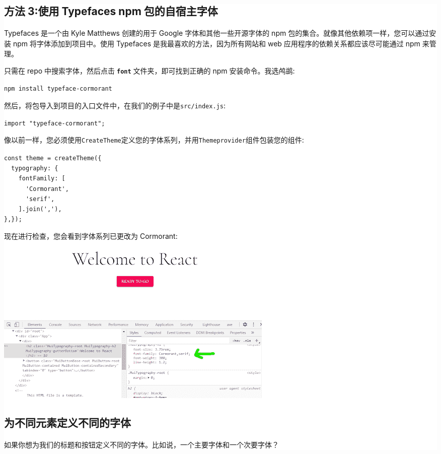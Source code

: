 ## 方法 3:使用 Typefaces npm 包的自宿主字体

Typefaces 是一个由 Kyle Matthews 创建的用于 Google 字体和其他一些开源字体的 npm 包的集合。就像其他依赖项一样，您可以通过安装 npm 将字体添加到项目中。使用 Typefaces 是我最喜欢的方法，因为所有网站和 web 应用程序的依赖关系都应该尽可能通过 npm 来管理。

只需在 repo 中搜索字体，然后点击 **`font`** 文件夹，即可找到正确的 npm 安装命令。我选鸬鹚:

```
npm install typeface-cormorant

```

然后，将包导入到项目的入口文件中，在我们的例子中是`src/index.js`:

```
import "typeface-cormorant";

```

像以前一样，您必须使用`CreateTheme`定义您的字体系列，并用`Themeprovider`组件包装您的组件:

```
const theme = createTheme({
  typography: {
    fontFamily: [
      'Cormorant',
      'serif',
    ].join(','),
},});

```

现在进行检查，您会看到字体系列已更改为 Cormorant:

![Cormorant Font Themeprovider Component](img/911c32f2f0cfe71aec8e239d6587148a.png)

## 为不同元素定义不同的字体

如果你想为我们的标题和按钮定义不同的字体。比如说，一个主要字体和一个次要字体？

